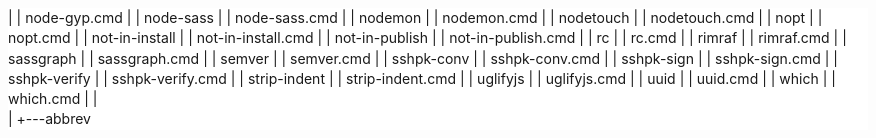|   |       node-gyp.cmd
|   |       node-sass
|   |       node-sass.cmd
|   |       nodemon
|   |       nodemon.cmd
|   |       nodetouch
|   |       nodetouch.cmd
|   |       nopt
|   |       nopt.cmd
|   |       not-in-install
|   |       not-in-install.cmd
|   |       not-in-publish
|   |       not-in-publish.cmd
|   |       rc
|   |       rc.cmd
|   |       rimraf
|   |       rimraf.cmd
|   |       sassgraph
|   |       sassgraph.cmd
|   |       semver
|   |       semver.cmd
|   |       sshpk-conv
|   |       sshpk-conv.cmd
|   |       sshpk-sign
|   |       sshpk-sign.cmd
|   |       sshpk-verify
|   |       sshpk-verify.cmd
|   |       strip-indent
|   |       strip-indent.cmd
|   |       uglifyjs
|   |       uglifyjs.cmd
|   |       uuid
|   |       uuid.cmd
|   |       which
|   |       which.cmd
|   |       
|   +---abbrev